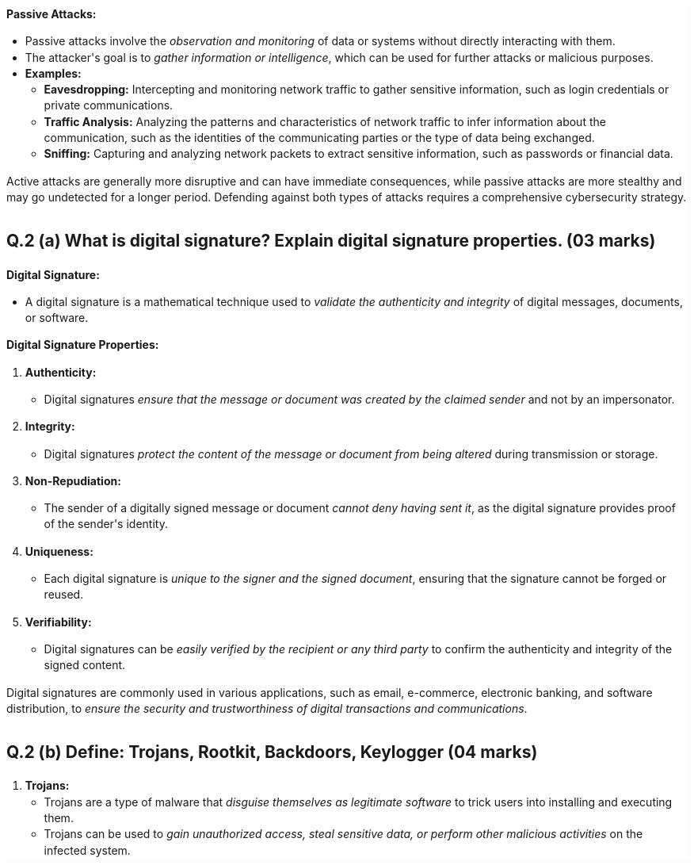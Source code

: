 **Passive Attacks:**
- Passive attacks involve the *observation and monitoring* of data or systems without directly interacting with them.
- The attacker's goal is to *gather information or intelligence*, which can be used for further attacks or malicious purposes.
- **Examples:**
  - **Eavesdropping:** Intercepting and monitoring network traffic to gather sensitive information, such as login credentials or private communications.
  - **Traffic Analysis:** Analyzing the patterns and characteristics of network traffic to infer information about the communication, such as the identities of the communicating parties or the type of data being exchanged.
  - **Sniffing:** Capturing and analyzing network packets to extract sensitive information, such as passwords or financial data.

Active attacks are generally more disruptive and can have immediate consequences, while passive attacks are more stealthy and may go undetected for a longer period. Defending against both types of attacks requires a comprehensive cybersecurity strategy.

## Q.2 (a) What is digital signature? Explain digital signature properties. (03 marks)
**Digital Signature:**
- A digital signature is a mathematical technique used to *validate the authenticity and integrity* of digital messages, documents, or software.

**Digital Signature Properties:**
1. **Authenticity:**
   - Digital signatures *ensure that the message or document was created by the claimed sender* and not by an impersonator.

2. **Integrity:**
   - Digital signatures *protect the content of the message or document from being altered* during transmission or storage.

3. **Non-Repudiation:**
   - The sender of a digitally signed message or document *cannot deny having sent it*, as the digital signature provides proof of the sender's identity.

4. **Uniqueness:**
   - Each digital signature is *unique to the signer and the signed document*, ensuring that the signature cannot be forged or reused.

5. **Verifiability:**
   - Digital signatures can be *easily verified by the recipient or any third party* to confirm the authenticity and integrity of the signed content.

Digital signatures are commonly used in various applications, such as email, e-commerce, electronic banking, and software distribution, to *ensure the security and trustworthiness of digital transactions and communications*.

## Q.2 (b) Define: Trojans, Rootkit, Backdoors, Keylogger (04 marks)
1. **Trojans:**
   - Trojans are a type of malware that *disguise themselves as legitimate software* to trick users into installing and executing them.
   - Trojans can be used to *gain unauthorized access, steal sensitive data, or perform other malicious activities* on the infected system.
